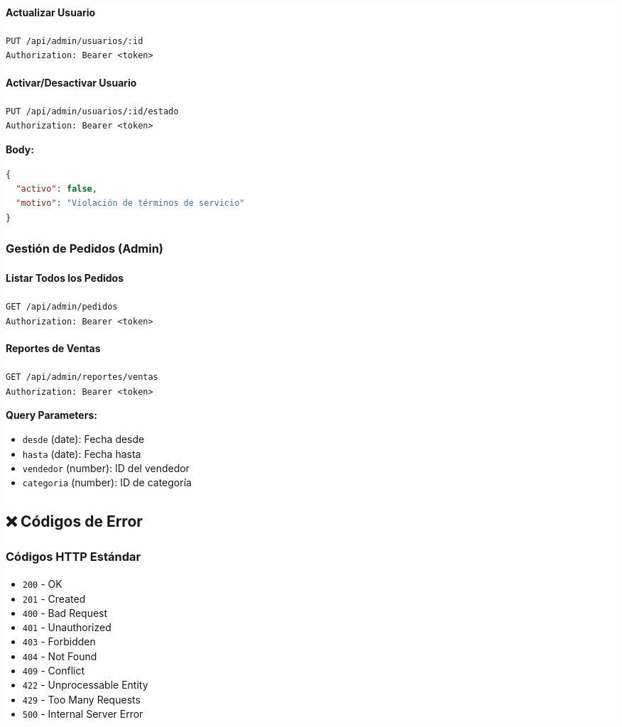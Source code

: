 #### Actualizar Usuario
```http
PUT /api/admin/usuarios/:id
Authorization: Bearer <token>
```

#### Activar/Desactivar Usuario
```http
PUT /api/admin/usuarios/:id/estado
Authorization: Bearer <token>
```

**Body:**
```json
{
  "activo": false,
  "motivo": "Violación de términos de servicio"
}
```

### Gestión de Pedidos (Admin)

#### Listar Todos los Pedidos
```http
GET /api/admin/pedidos
Authorization: Bearer <token>
```

#### Reportes de Ventas
```http
GET /api/admin/reportes/ventas
Authorization: Bearer <token>
```

**Query Parameters:**
- `desde` (date): Fecha desde
- `hasta` (date): Fecha hasta
- `vendedor` (number): ID del vendedor
- `categoria` (number): ID de categoría

## ❌ Códigos de Error

### Códigos HTTP Estándar
- `200` - OK
- `201` - Created
- `400` - Bad Request
- `401` - Unauthorized
- `403` - Forbidden
- `404` - Not Found
- `409` - Conflict
- `422` - Unprocessable Entity
- `429` - Too Many Requests
- `500` - Internal Server Error
